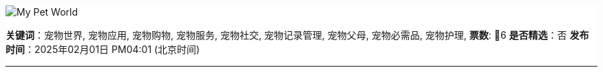 ![My Pet World](https://ph-files.imgix.net/bd804973-5723-4dd7-b815-28172430fe88.jpeg?auto=format&fit=crop&frame=1&h=512&w=1024)

**关键词**：宠物世界, 宠物应用, 宠物购物, 宠物服务, 宠物社交, 宠物记录管理, 宠物父母, 宠物必需品, 宠物护理,
**票数**: 🔺6
**是否精选**：否
**发布时间**：2025年02月01日 PM04:01 (北京时间)

---

